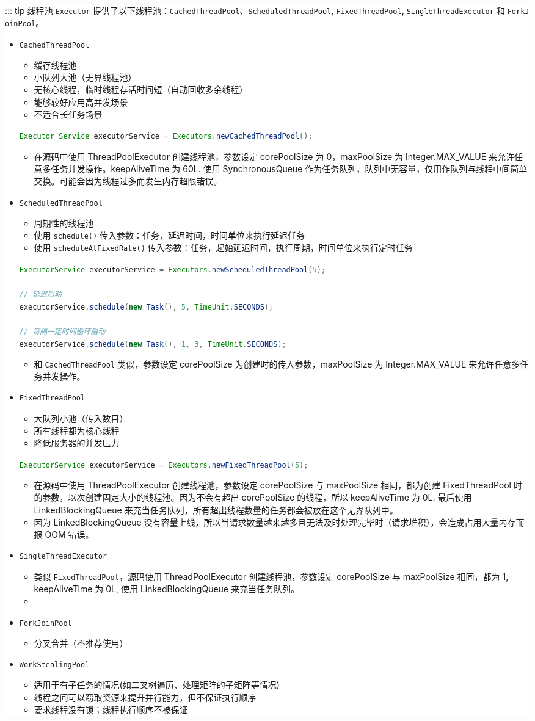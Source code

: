 ::: tip 线程池
`Executor` 提供了以下线程池：`CachedThreadPool`、`ScheduledThreadPool`, `FixedThreadPool`, `SingleThreadExecutor` 和 `ForkJoinPool`。  

+ `CachedThreadPool`
  + 缓存线程池
  + 小队列大池（无界线程池）
  + 无核心线程，临时线程存活时间短（自动回收多余线程）
  + 能够较好应用高并发场景
  + 不适合长任务场景
  ``` java
  Executor Service executorService = Executors.newCachedThreadPool();
  ```
  + 在源码中使用 ThreadPoolExecutor 创建线程池，参数设定 corePoolSize 为 0，maxPoolSize 为 Integer.MAX_VALUE 来允许任意多任务并发操作。keepAliveTime 为 60L. 使用 SynchronousQueue 作为任务队列，队列中无容量，仅用作队列与线程中间简单交换。可能会因为线程过多而发生内存超限错误。

+ `ScheduledThreadPool`  
  + 周期性的线程池
  + 使用 `schedule()` 传入参数：任务，延迟时间，时间单位来执行延迟任务
  + 使用 `scheduleAtFixedRate()` 传入参数：任务，起始延迟时间，执行周期，时间单位来执行定时任务
  ``` java
  ExecutorService executorService = Executors.newScheduledThreadPool(5);

  // 延迟启动
  executorService.schedule(new Task(), 5, TimeUnit.SECONDS);

  // 每隔一定时间循环启动
  executorService.schedule(new Task(), 1, 3, TimeUnit.SECONDS);
  ```
  + 和 `CachedThreadPool` 类似，参数设定 corePoolSize 为创建时的传入参数，maxPoolSize 为 Integer.MAX_VALUE 来允许任意多任务并发操作。

+ `FixedThreadPool`
  + 大队列小池（传入数目）
  + 所有线程都为核心线程
  + 降低服务器的并发压力
  ``` java
  ExecutorService executorService = Executors.newFixedThreadPool(5);
  ```
  + 在源码中使用 ThreadPoolExecutor 创建线程池，参数设定 corePoolSize 与 maxPoolSize 相同，都为创建 FixedThreadPool 时的参数，以次创建固定大小的线程池。因为不会有超出 corePoolSize 的线程，所以 keepAliveTime 为 0L. 最后使用 LinkedBlockingQueue 来充当任务队列，所有超出线程数量的任务都会被放在这个无界队列中。  
  + 因为 LinkedBlockingQueue 没有容量上线，所以当请求数量越来越多且无法及时处理完毕时（请求堆积），会造成占用大量内存而报 OOM 错误。  

+ `SingleThreadExecutor`  
  + 类似 `FixedThreadPool`，源码使用 ThreadPoolExecutor 创建线程池，参数设定 corePoolSize 与 maxPoolSize 相同，都为 1,  keepAliveTime 为 0L, 使用 LinkedBlockingQueue 来充当任务队列。  
  + 
+ `ForkJoinPool`
  + 分叉合并（不推荐使用）

+ `WorkStealingPool` <Badge text="Java 1.8+"/>  
  + 适用于有子任务的情况(如二叉树遍历、处理矩阵的子矩阵等情况)  
  + 线程之间可以窃取资源来提升并行能力，但不保证执行顺序
  + 要求线程没有锁；线程执行顺序不被保证
